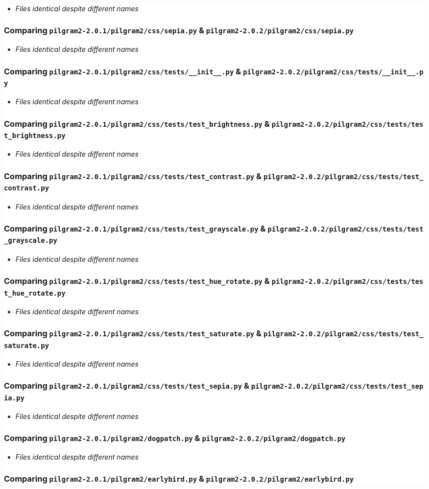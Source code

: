  * *Files identical despite different names*

### Comparing `pilgram2-2.0.1/pilgram2/css/sepia.py` & `pilgram2-2.0.2/pilgram2/css/sepia.py`

 * *Files identical despite different names*

### Comparing `pilgram2-2.0.1/pilgram2/css/tests/__init__.py` & `pilgram2-2.0.2/pilgram2/css/tests/__init__.py`

 * *Files identical despite different names*

### Comparing `pilgram2-2.0.1/pilgram2/css/tests/test_brightness.py` & `pilgram2-2.0.2/pilgram2/css/tests/test_brightness.py`

 * *Files identical despite different names*

### Comparing `pilgram2-2.0.1/pilgram2/css/tests/test_contrast.py` & `pilgram2-2.0.2/pilgram2/css/tests/test_contrast.py`

 * *Files identical despite different names*

### Comparing `pilgram2-2.0.1/pilgram2/css/tests/test_grayscale.py` & `pilgram2-2.0.2/pilgram2/css/tests/test_grayscale.py`

 * *Files identical despite different names*

### Comparing `pilgram2-2.0.1/pilgram2/css/tests/test_hue_rotate.py` & `pilgram2-2.0.2/pilgram2/css/tests/test_hue_rotate.py`

 * *Files identical despite different names*

### Comparing `pilgram2-2.0.1/pilgram2/css/tests/test_saturate.py` & `pilgram2-2.0.2/pilgram2/css/tests/test_saturate.py`

 * *Files identical despite different names*

### Comparing `pilgram2-2.0.1/pilgram2/css/tests/test_sepia.py` & `pilgram2-2.0.2/pilgram2/css/tests/test_sepia.py`

 * *Files identical despite different names*

### Comparing `pilgram2-2.0.1/pilgram2/dogpatch.py` & `pilgram2-2.0.2/pilgram2/dogpatch.py`

 * *Files identical despite different names*

### Comparing `pilgram2-2.0.1/pilgram2/earlybird.py` & `pilgram2-2.0.2/pilgram2/earlybird.py`
